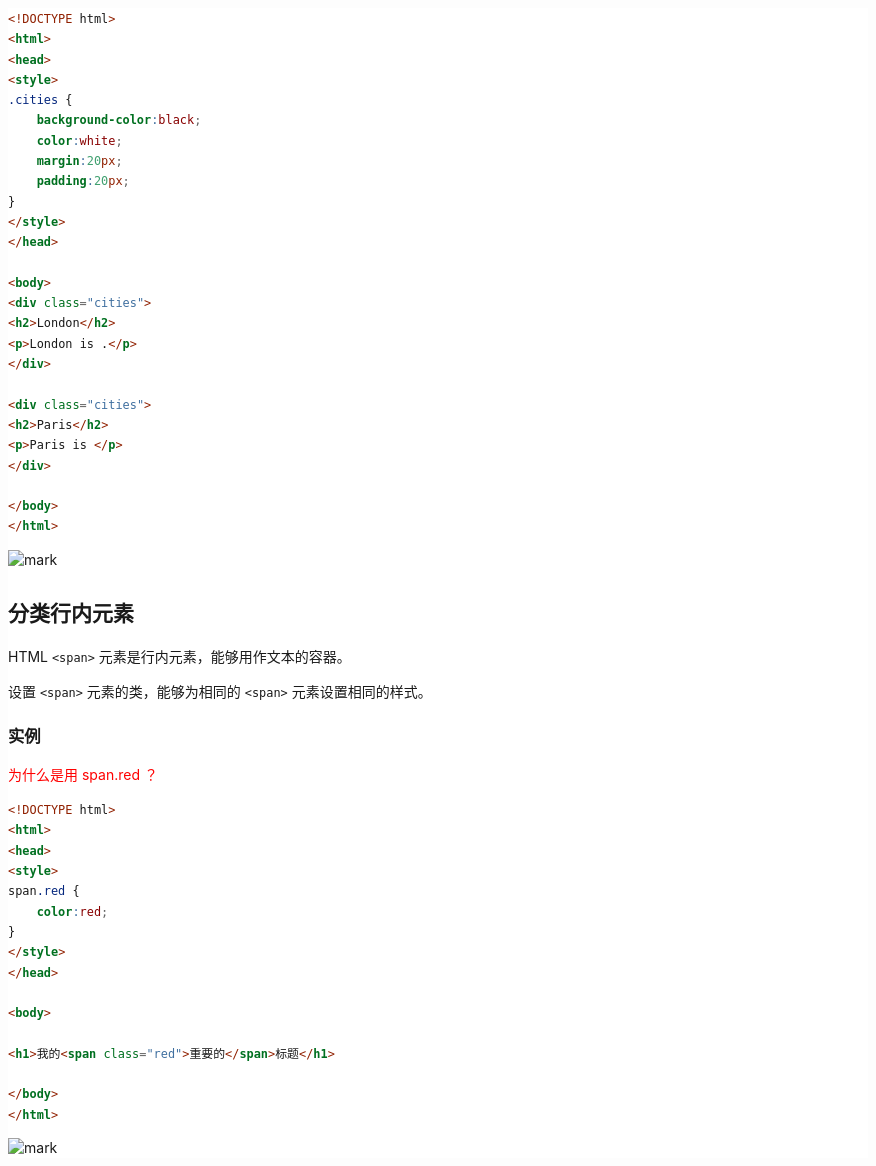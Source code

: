 ```html
<!DOCTYPE html>
<html>
<head>
<style>
.cities {
    background-color:black;
    color:white;
    margin:20px;
    padding:20px;
}
</style>
</head>

<body>
<div class="cities">
<h2>London</h2>
<p>London is .</p>
</div>

<div class="cities">
<h2>Paris</h2>
<p>Paris is </p>
</div>

</body>
</html>
```
![mark](http://pacdb2bfr.bkt.clouddn.com/blog/image/180624/ggBgmHaGBk.png?imageslim)

## 分类行内元素

HTML `<span>` 元素是行内元素，能够用作文本的容器。

设置 `<span>` 元素的类，能够为相同的 `<span>` 元素设置相同的样式。

### 实例
<span style="color:red;">为什么是用 span.red ？</span>
```html
<!DOCTYPE html>
<html>
<head>
<style>
span.red {
    color:red;
}
</style>
</head>

<body>

<h1>我的<span class="red">重要的</span>标题</h1>

</body>
</html>
```
![mark](http://pacdb2bfr.bkt.clouddn.com/blog/image/180624/H424A4fGdH.png?imageslim)
